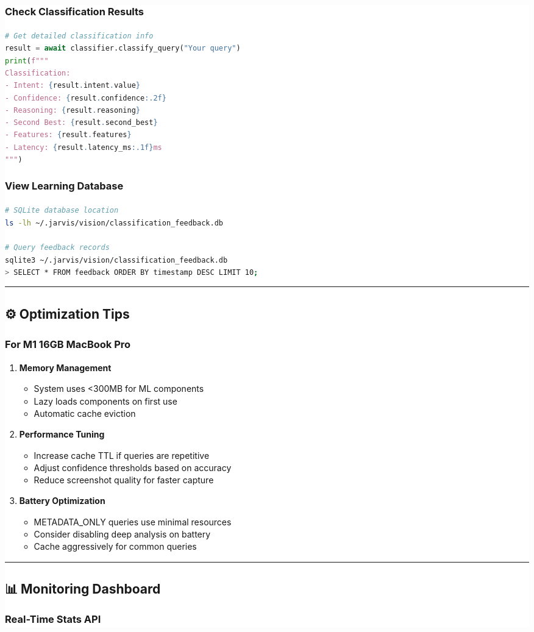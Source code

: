 ### Check Classification Results

```python
# Get detailed classification info
result = await classifier.classify_query("Your query")
print(f"""
Classification:
- Intent: {result.intent.value}
- Confidence: {result.confidence:.2f}
- Reasoning: {result.reasoning}
- Second Best: {result.second_best}
- Features: {result.features}
- Latency: {result.latency_ms:.1f}ms
""")
```

### View Learning Database

```bash
# SQLite database location
ls -lh ~/.jarvis/vision/classification_feedback.db

# Query feedback records
sqlite3 ~/.jarvis/vision/classification_feedback.db
> SELECT * FROM feedback ORDER BY timestamp DESC LIMIT 10;
```

---

## ⚙️ Optimization Tips

### For M1 16GB MacBook Pro

1. **Memory Management**
   - System uses <300MB for ML components
   - Lazy loads components on first use
   - Automatic cache eviction

2. **Performance Tuning**
   - Increase cache TTL if queries are repetitive
   - Adjust confidence thresholds based on accuracy
   - Reduce screenshot quality for faster capture

3. **Battery Optimization**
   - METADATA_ONLY queries use minimal resources
   - Consider disabling deep analysis on battery
   - Cache aggressively for common queries

---

## 📊 Monitoring Dashboard

### Real-Time Stats API

